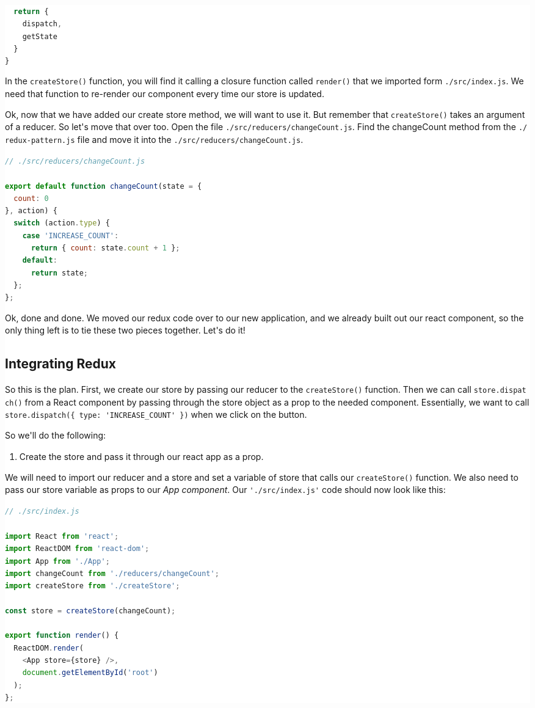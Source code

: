 ```JavaScript
  return {
    dispatch,
    getState
  }
}
```

In the `createStore()` function, you will find it calling a closure function called `render()` that we imported form `./src/index.js`. We need that function to re-render our component every time our store is updated.  

Ok, now that we have added our create store method, we will want to use it. But remember that `createStore()` takes an argument of a reducer. So let's move that over too. Open the file `./src/reducers/changeCount.js`. Find the changeCount method from the `./redux-pattern.js` file and move it into the `./src/reducers/changeCount.js`.

```JavaScript
// ./src/reducers/changeCount.js

export default function changeCount(state = {
  count: 0
}, action) {
  switch (action.type) {
    case 'INCREASE_COUNT':
      return { count: state.count + 1 };
    default:
      return state;
  };
};
```

Ok, done and done. We moved our redux code over to our new application, and we already built out our react component, so the only thing left is to tie these two pieces together. Let's do it!

## Integrating Redux

So this is the plan. First, we create our store by passing our reducer to the `createStore()` function. Then we can call `store.dispatch()` from a React component by passing through the store object as a prop to the needed component. Essentially, we want to call `store.dispatch({ type: 'INCREASE_COUNT' })` when we click on the button.  

So we'll do the following:

1. Create the store and pass it through our react app as a prop.

  We will need to import our reducer and a store and set a variable of store that calls our `createStore()` function. We also need to pass our store variable as props to our _App component_. Our `'./src/index.js'` code should now look like this:

  ```Javascript
  // ./src/index.js

  import React from 'react';
  import ReactDOM from 'react-dom';
  import App from './App';
  import changeCount from './reducers/changeCount';
  import createStore from './createStore';

  const store = createStore(changeCount);

  export function render() {
    ReactDOM.render(
      <App store={store} />,
      document.getElementById('root')
    );
  };

  ```
